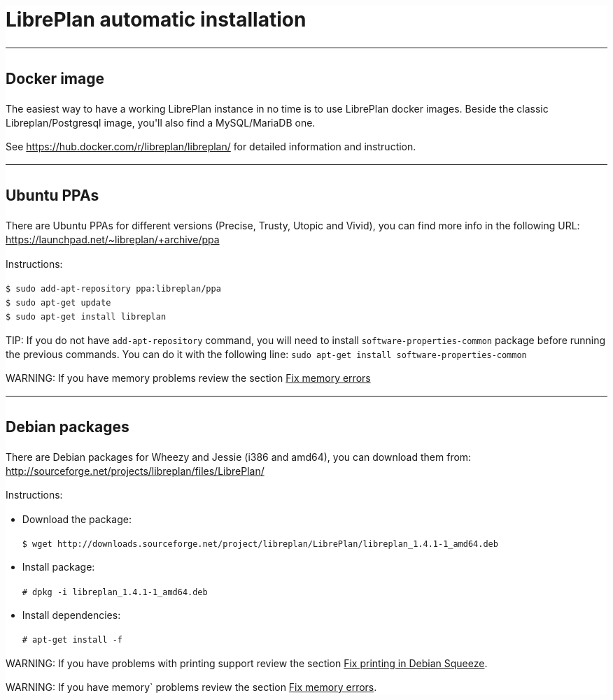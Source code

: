 # LibrePlan automatic installation
***
## Docker image

The easiest way to have a working LibrePlan instance in no time is to use LibrePlan docker images.
Beside the classic Libreplan/Postgresql image, you'll also find a MySQL/MariaDB one.

See https://hub.docker.com/r/libreplan/libreplan/ for detailed information and instruction.

***
## Ubuntu PPAs

There are Ubuntu PPAs for different versions (Precise, Trusty, Utopic and Vivid), you
can find more info in the following URL: https://launchpad.net/~libreplan/+archive/ppa

Instructions:

`$ sudo add-apt-repository ppa:libreplan/ppa`               
`$ sudo apt-get update`                         
`$ sudo apt-get install libreplan`      
                 
TIP: If you do not have `add-apt-repository` command, you will need to install
  `software-properties-common` package before running the previous commands.
  You can do it with the following line: `sudo apt-get install software-properties-common`

WARNING: If you have memory problems review the section [Fix memory errors](https://github.com/LibrePlan/libreplan/wiki/LibrePlan-installation#fix-memory-errors)

***
## Debian packages

There are Debian packages for Wheezy and Jessie (i386 and amd64), you can download them
from: http://sourceforge.net/projects/libreplan/files/LibrePlan/

Instructions:

* Download the package:

    `$ wget http://downloads.sourceforge.net/project/libreplan/LibrePlan/libreplan_1.4.1-1_amd64.deb`

* Install package:

    `# dpkg -i libreplan_1.4.1-1_amd64.deb`

* Install dependencies:

    `# apt-get install -f`

WARNING: If you have problems with printing support review the section [Fix printing in Debian Squeeze](https://github.com/LibrePlan/libreplan/wiki/LibrePlan-installation#fix-printing-in-debian-squeeze).

WARNING: If you have memory` problems review the section [Fix memory errors](https://github.com/LibrePlan/libreplan/wiki/LibrePlan-installation#fix-memory-errors).
